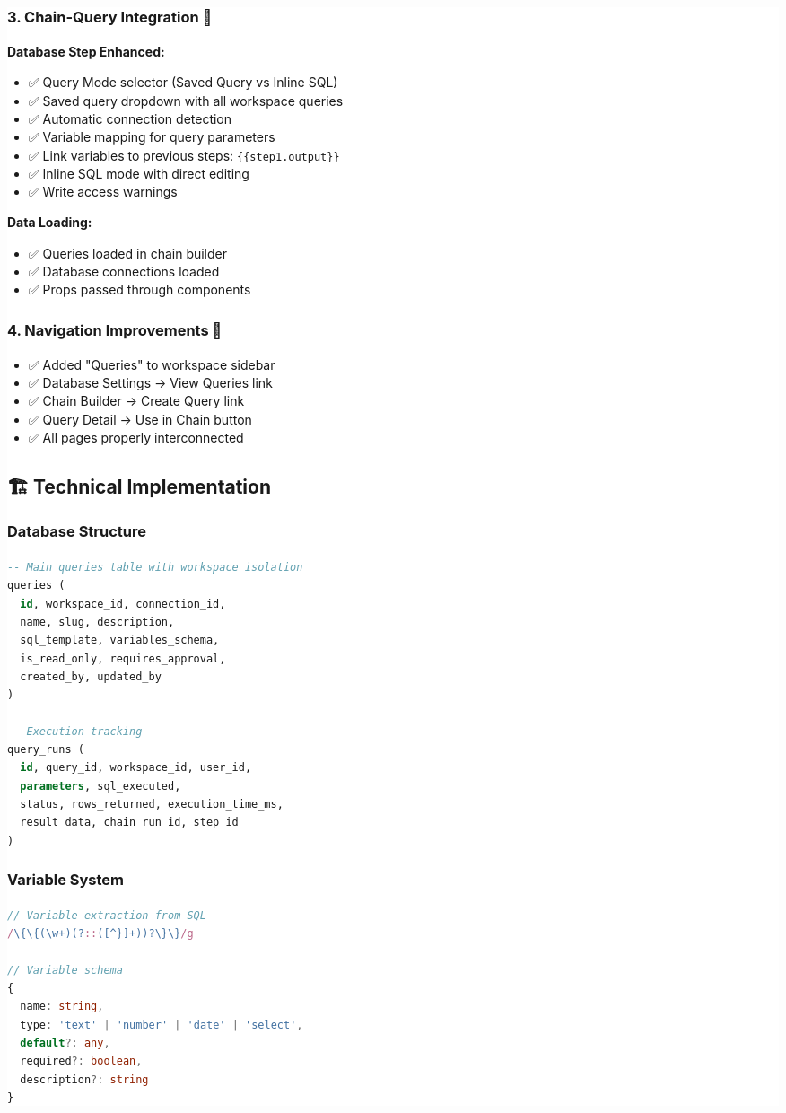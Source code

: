### 3. **Chain-Query Integration** 🔗
**Database Step Enhanced:**
- ✅ Query Mode selector (Saved Query vs Inline SQL)
- ✅ Saved query dropdown with all workspace queries
- ✅ Automatic connection detection
- ✅ Variable mapping for query parameters
- ✅ Link variables to previous steps: `{{step1.output}}`
- ✅ Inline SQL mode with direct editing
- ✅ Write access warnings

**Data Loading:**
- ✅ Queries loaded in chain builder
- ✅ Database connections loaded
- ✅ Props passed through components

### 4. **Navigation Improvements** 🧭
- ✅ Added "Queries" to workspace sidebar
- ✅ Database Settings → View Queries link
- ✅ Chain Builder → Create Query link
- ✅ Query Detail → Use in Chain button
- ✅ All pages properly interconnected

## 🏗️ Technical Implementation

### Database Structure
```sql
-- Main queries table with workspace isolation
queries (
  id, workspace_id, connection_id,
  name, slug, description,
  sql_template, variables_schema,
  is_read_only, requires_approval,
  created_by, updated_by
)

-- Execution tracking
query_runs (
  id, query_id, workspace_id, user_id,
  parameters, sql_executed,
  status, rows_returned, execution_time_ms,
  result_data, chain_run_id, step_id
)
```

### Variable System
```typescript
// Variable extraction from SQL
/\{\{(\w+)(?::([^}]+))?\}\}/g

// Variable schema
{
  name: string,
  type: 'text' | 'number' | 'date' | 'select',
  default?: any,
  required?: boolean,
  description?: string
}
```
